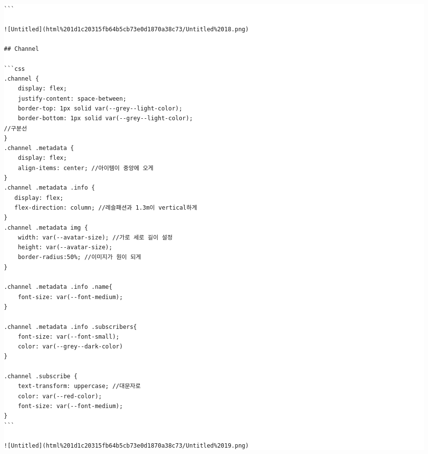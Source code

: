     ```
    
    ![Untitled](html%201d1c20315fb64b5cb73e0d1870a38c73/Untitled%2018.png)
    
    ## Channel
    
    ```css
    .channel {
        display: flex;
        justify-content: space-between; 
        border-top: 1px solid var(--grey--light-color);
        border-bottom: 1px solid var(--grey--light-color);
    //구분선
    }
    .channel .metadata {
        display: flex;
        align-items: center; //아이템이 중앙에 오게 
    }
    .channel .metadata .info {
       display: flex;
       flex-direction: column; //레슬패션과 1.3m이 vertical하게
    }
    .channel .metadata img {
        width: var(--avatar-size); //가로 세로 길이 설정
        height: var(--avatar-size);
        border-radius:50%; //이미지가 원이 되게
    }
    
    .channel .metadata .info .name{
        font-size: var(--font-medium);
    }
    
    .channel .metadata .info .subscribers{
        font-size: var(--font-small);
        color: var(--grey--dark-color)
    }
    
    .channel .subscribe {
        text-transform: uppercase; //대문자로
        color: var(--red-color);
        font-size: var(--font-medium);
    }
    ```
    
    ![Untitled](html%201d1c20315fb64b5cb73e0d1870a38c73/Untitled%2019.png)
    